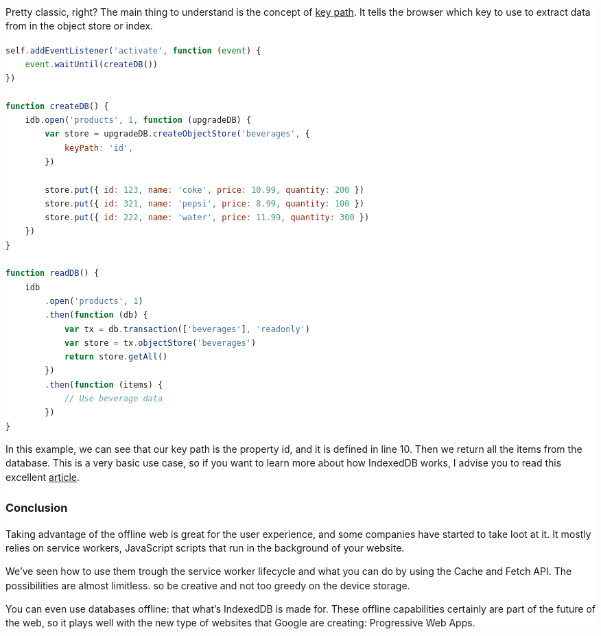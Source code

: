 Pretty classic, right? The main thing to understand is the concept of [key path](https://developer.mozilla.org/en-US/docs/Web/API/IndexedDB_API/Basic_Terminology#gloss_keypath). It tells the browser which key to use to extract data from in the object store or index.

```javascript
self.addEventListener('activate', function (event) {
	event.waitUntil(createDB())
})

function createDB() {
	idb.open('products', 1, function (upgradeDB) {
		var store = upgradeDB.createObjectStore('beverages', {
			keyPath: 'id',
		})

		store.put({ id: 123, name: 'coke', price: 10.99, quantity: 200 })
		store.put({ id: 321, name: 'pepsi', price: 8.99, quantity: 100 })
		store.put({ id: 222, name: 'water', price: 11.99, quantity: 300 })
	})
}

function readDB() {
	idb
		.open('products', 1)
		.then(function (db) {
			var tx = db.transaction(['beverages'], 'readonly')
			var store = tx.objectStore('beverages')
			return store.getAll()
		})
		.then(function (items) {
			// Use beverage data
		})
}
```

In this example, we can see that our key path is the property id, and it is defined in line 10. Then we return all the items from the database. This is a very basic use case, so if you want to learn more about how IndexedDB works, I advise you to read this excellent [article](https://itnext.io/getting-started-with-persistent-offline-storage-with-indexeddb-1af66727246c).

### Conclusion

Taking advantage of the offline web is great for the user experience, and some companies have started to take loot at it. It mostly relies on service workers, JavaScript scripts that run in the background of your website.

We’ve seen how to use them trough the service worker lifecycle and what you can do by using the Cache and Fetch API. The possibilities are almost limitless. so be creative and not too greedy on the device storage.

You can even use databases offline: that what’s IndexedDB is made for. These offline capabilities certainly are part of the future of the web, so it plays well with the new type of websites that Google are creating: Progressive Web Apps.
